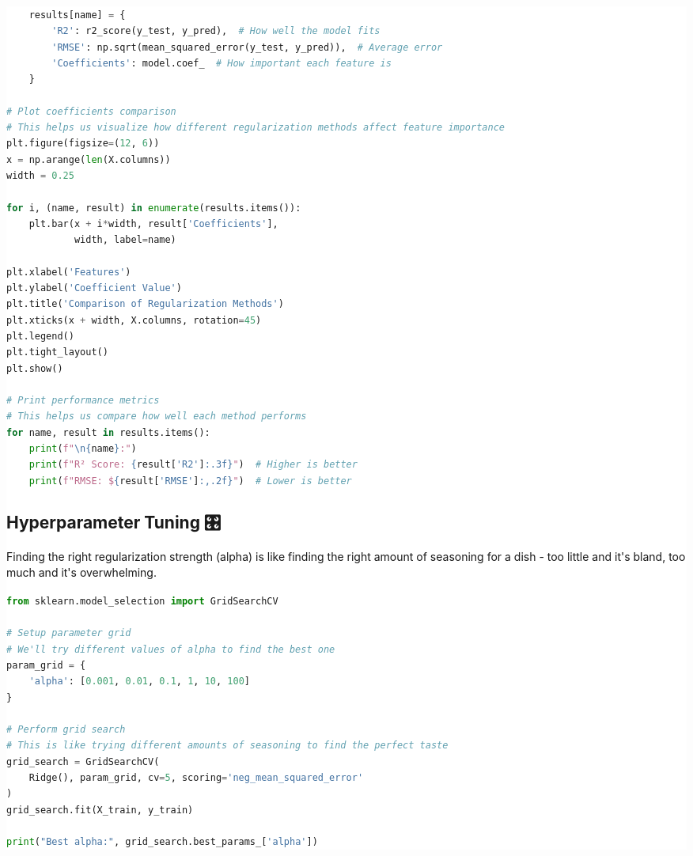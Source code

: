 ```python
    results[name] = {
        'R2': r2_score(y_test, y_pred),  # How well the model fits
        'RMSE': np.sqrt(mean_squared_error(y_test, y_pred)),  # Average error
        'Coefficients': model.coef_  # How important each feature is
    }

# Plot coefficients comparison
# This helps us visualize how different regularization methods affect feature importance
plt.figure(figsize=(12, 6))
x = np.arange(len(X.columns))
width = 0.25

for i, (name, result) in enumerate(results.items()):
    plt.bar(x + i*width, result['Coefficients'], 
            width, label=name)

plt.xlabel('Features')
plt.ylabel('Coefficient Value')
plt.title('Comparison of Regularization Methods')
plt.xticks(x + width, X.columns, rotation=45)
plt.legend()
plt.tight_layout()
plt.show()

# Print performance metrics
# This helps us compare how well each method performs
for name, result in results.items():
    print(f"\n{name}:")
    print(f"R² Score: {result['R2']:.3f}")  # Higher is better
    print(f"RMSE: ${result['RMSE']:,.2f}")  # Lower is better
```

## Hyperparameter Tuning 🎛️

Finding the right regularization strength (alpha) is like finding the right amount of seasoning for a dish - too little and it's bland, too much and it's overwhelming.

```python
from sklearn.model_selection import GridSearchCV

# Setup parameter grid
# We'll try different values of alpha to find the best one
param_grid = {
    'alpha': [0.001, 0.01, 0.1, 1, 10, 100]
}

# Perform grid search
# This is like trying different amounts of seasoning to find the perfect taste
grid_search = GridSearchCV(
    Ridge(), param_grid, cv=5, scoring='neg_mean_squared_error'
)
grid_search.fit(X_train, y_train)

print("Best alpha:", grid_search.best_params_['alpha'])
```
